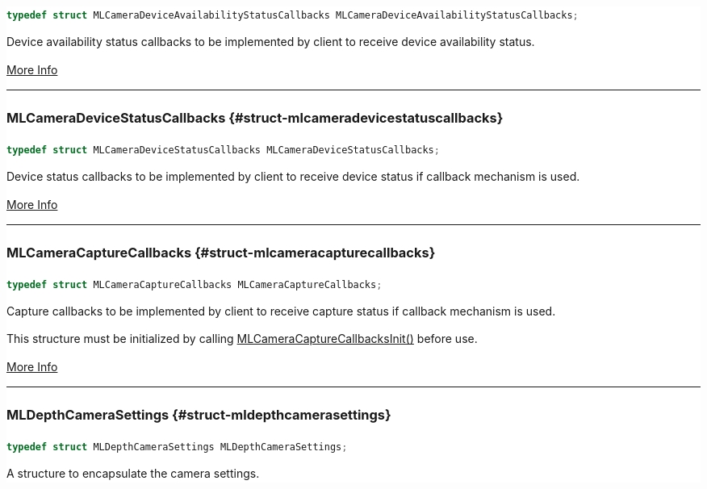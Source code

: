 ```cpp
typedef struct MLCameraDeviceAvailabilityStatusCallbacks MLCameraDeviceAvailabilityStatusCallbacks;
```


Device availability status callbacks to be implemented by client to receive device availability status. 



[More Info](/api-ref/api/Modules/group___camera/struct_m_l_camera_device_availability_status_callbacks.md)



-----------

### MLCameraDeviceStatusCallbacks {#struct-mlcameradevicestatuscallbacks}

```cpp
typedef struct MLCameraDeviceStatusCallbacks MLCameraDeviceStatusCallbacks;
```


Device status callbacks to be implemented by client to receive device status if callback mechanism is used. 



[More Info](/api-ref/api/Modules/group___camera/struct_m_l_camera_device_status_callbacks.md)



-----------

### MLCameraCaptureCallbacks {#struct-mlcameracapturecallbacks}

```cpp
typedef struct MLCameraCaptureCallbacks MLCameraCaptureCallbacks;
```

Capture callbacks to be implemented by client to receive capture status if callback mechanism is used. 

This structure must be initialized by calling [MLCameraCaptureCallbacksInit()](/api-ref/api/Modules/group___camera/group___camera.md#void-mlcameracapturecallbacksinit) before use. 



[More Info](/api-ref/api/Modules/group___camera/struct_m_l_camera_capture_callbacks.md)



-----------

### MLDepthCameraSettings {#struct-mldepthcamerasettings}

```cpp
typedef struct MLDepthCameraSettings MLDepthCameraSettings;
```

A structure to encapsulate the camera settings. 
